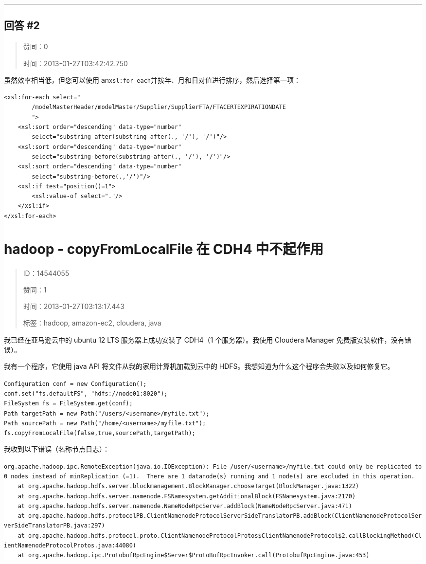 * * *

## 回答 #2

> 赞同：0
> 
> 时间：2013-01-27T03:42:42.750

虽然效率相当低，但您可以使用 an`xsl:for-each`并按年、月和日对值进行排序，然后选择第一项：

```
<xsl:for-each select="
        /modelMasterHeader/modelMaster/Supplier/SupplierFTA/FTACERTEXPIRATIONDATE
        ">
    <xsl:sort order="descending" data-type="number" 
        select="substring-after(substring-after(., '/'), '/')"/>
    <xsl:sort order="descending" data-type="number" 
        select="substring-before(substring-after(., '/'), '/')"/>
    <xsl:sort order="descending" data-type="number" 
        select="substring-before(.,'/')"/>
    <xsl:if test="position()=1">
        <xsl:value-of select="."/>
    </xsl:if>
</xsl:for-each> 
```

# hadoop - copyFromLocalFile 在 CDH4 中不起作用

> ID：14544055
> 
> 赞同：1
> 
> 时间：2013-01-27T03:13:17.443
> 
> 标签：hadoop, amazon-ec2, cloudera, java

我已经在亚马逊云中的 ubuntu 12 LTS 服务器上成功安装了 CDH4（1 个服务器）。我使用 Cloudera Manager 免费版安装软件，没有错误）。

我有一个程序，它使用 java API 将文件从我的家用计算机加载到云中的 HDFS。我想知道为什么这个程序会失败以及如何修复它。

```
Configuration conf = new Configuration();       
conf.set("fs.defaultFS", "hdfs://node01:8020");
FileSystem fs = FileSystem.get(conf);       
Path targetPath = new Path("/users/<username>/myfile.txt");
Path sourcePath = new Path("/home/<username>/myfile.txt");
fs.copyFromLocalFile(false,true,sourcePath,targetPath); 
```

我收到以下错误（名称节点日志）：

```
org.apache.hadoop.ipc.RemoteException(java.io.IOException): File /user/<username>/myfile.txt could only be replicated to 0 nodes instead of minReplication (=1).  There are 1 datanode(s) running and 1 node(s) are excluded in this operation.
    at org.apache.hadoop.hdfs.server.blockmanagement.BlockManager.chooseTarget(BlockManager.java:1322)
    at org.apache.hadoop.hdfs.server.namenode.FSNamesystem.getAdditionalBlock(FSNamesystem.java:2170)
    at org.apache.hadoop.hdfs.server.namenode.NameNodeRpcServer.addBlock(NameNodeRpcServer.java:471)
    at org.apache.hadoop.hdfs.protocolPB.ClientNamenodeProtocolServerSideTranslatorPB.addBlock(ClientNamenodeProtocolServerSideTranslatorPB.java:297)
    at org.apache.hadoop.hdfs.protocol.proto.ClientNamenodeProtocolProtos$ClientNamenodeProtocol$2.callBlockingMethod(ClientNamenodeProtocolProtos.java:44080)
    at org.apache.hadoop.ipc.ProtobufRpcEngine$Server$ProtoBufRpcInvoker.call(ProtobufRpcEngine.java:453)
```